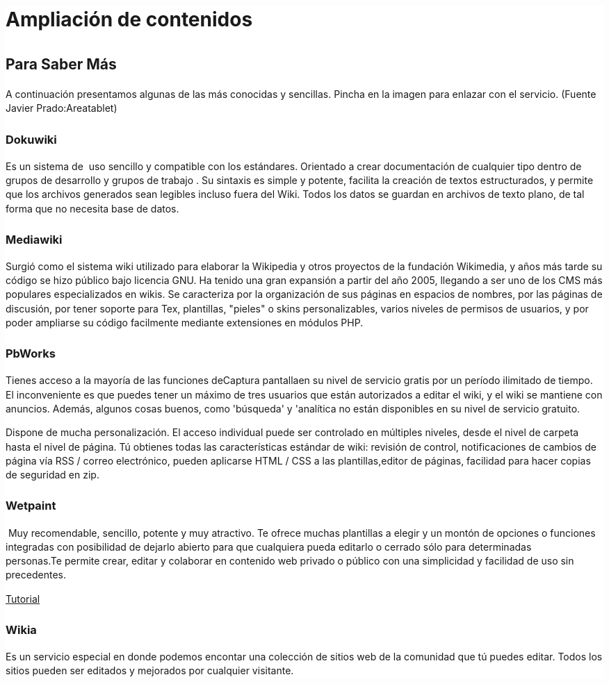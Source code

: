 # Ampliación de contenidos

## Para Saber Más

A continuación presentamos algunas de las más conocidas y sencillas. Pincha en la imagen para enlazar con el servicio. (Fuente Javier Prado:Areatablet)

### Dokuwiki

Es un sistema de  uso sencillo y compatible con los estándares. Orientado a crear documentación de cualquier tipo dentro de grupos de desarrollo y grupos de trabajo . Su sintaxis es simple y potente, facilita la creación de textos estructurados, y permite que los archivos generados sean legibles incluso fuera del Wiki. Todos los datos se guardan en archivos de texto plano, de tal forma que no necesita base de datos. 


### Mediawiki

Surgió como el sistema wiki utilizado para elaborar la Wikipedia y otros proyectos de la fundación Wikimedia, y años más tarde su código se hizo público bajo licencia GNU. Ha tenido una gran expansión a partir del año 2005, llegando a ser uno de los CMS más populares especializados en wikis. Se caracteriza por la organización de sus páginas en espacios de nombres, por las páginas de discusión, por tener soporte para Tex, plantillas, "pieles" o skins personalizables, varios niveles de permisos de usuarios, y por poder ampliarse su código facilmente mediante extensiones en módulos PHP. 

### PbWorks

Tienes acceso a la mayoría de las funciones deCaptura pantallaen su nivel de servicio gratis por un período ilimitado de tiempo. El inconveniente es que puedes tener un máximo de tres usuarios que están autorizados a editar el wiki, y el wiki se mantiene con anuncios. Además, algunos cosas buenos, como 'búsqueda' y 'analítica no están disponibles en su nivel de servicio gratuito.

Dispone de mucha personalización. El acceso individual puede ser controlado en múltiples niveles, desde el nivel de carpeta hasta el nivel de página. Tú obtienes todas las características estándar de wiki: revisión de control, notificaciones de cambios de página vía RSS / correo electrónico, pueden aplicarse HTML / CSS a las plantillas,editor de páginas, facilidad para hacer copias de seguridad en zip. 

### Wetpaint

 Muy recomendable, sencillo, potente y muy atractivo. Te ofrece muchas plantillas a elegir y un montón de opciones o funciones integradas con posibilidad de dejarlo abierto para que cualquiera pueda editarlo o cerrado sólo para determinadas personas.Te permite crear, editar y colaborar en contenido web privado o público con una simplicidad y facilidad de uso sin precedentes.

[Tutorial](http://www.slideshare.net/richard_caicedo/tutorial-wetpaint)

### Wikia

Es un servicio especial en donde podemos encontar una colección de sitios web de la comunidad que tú puedes editar. Todos los sitios pueden ser editados y mejorados por cualquier visitante. 
